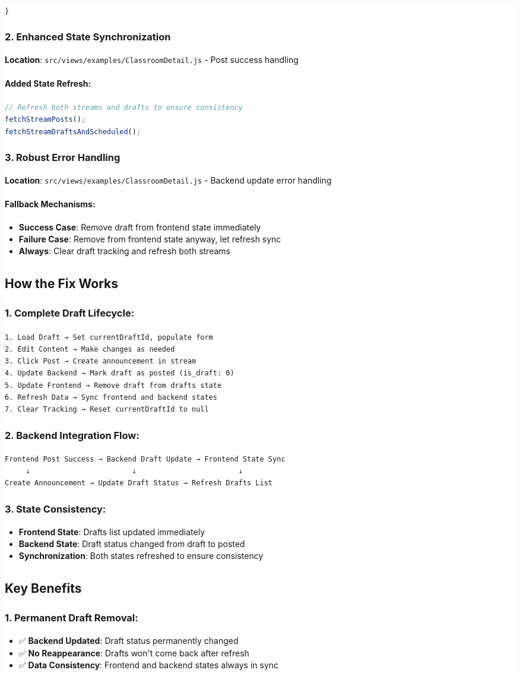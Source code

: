 ```javascript
}
```

### 2. **Enhanced State Synchronization**
**Location**: `src/views/examples/ClassroomDetail.js` - Post success handling

#### **Added State Refresh:**
```javascript
// Refresh both streams and drafts to ensure consistency
fetchStreamPosts();
fetchStreamDraftsAndScheduled();
```

### 3. **Robust Error Handling**
**Location**: `src/views/examples/ClassroomDetail.js` - Backend update error handling

#### **Fallback Mechanisms:**
- **Success Case**: Remove draft from frontend state immediately
- **Failure Case**: Remove from frontend state anyway, let refresh sync
- **Always**: Clear draft tracking and refresh both streams

## How the Fix Works

### 1. **Complete Draft Lifecycle:**
```
1. Load Draft → Set currentDraftId, populate form
2. Edit Content → Make changes as needed
3. Click Post → Create announcement in stream
4. Update Backend → Mark draft as posted (is_draft: 0)
5. Update Frontend → Remove draft from drafts state
6. Refresh Data → Sync frontend and backend states
7. Clear Tracking → Reset currentDraftId to null
```

### 2. **Backend Integration Flow:**
```
Frontend Post Success → Backend Draft Update → Frontend State Sync
     ↓                        ↓                        ↓
Create Announcement → Update Draft Status → Refresh Drafts List
```

### 3. **State Consistency:**
- **Frontend State**: Drafts list updated immediately
- **Backend State**: Draft status changed from draft to posted
- **Synchronization**: Both states refreshed to ensure consistency

## Key Benefits

### 1. **Permanent Draft Removal:**
- ✅ **Backend Updated**: Draft status permanently changed
- ✅ **No Reappearance**: Drafts won't come back after refresh
- ✅ **Data Consistency**: Frontend and backend states always in sync
